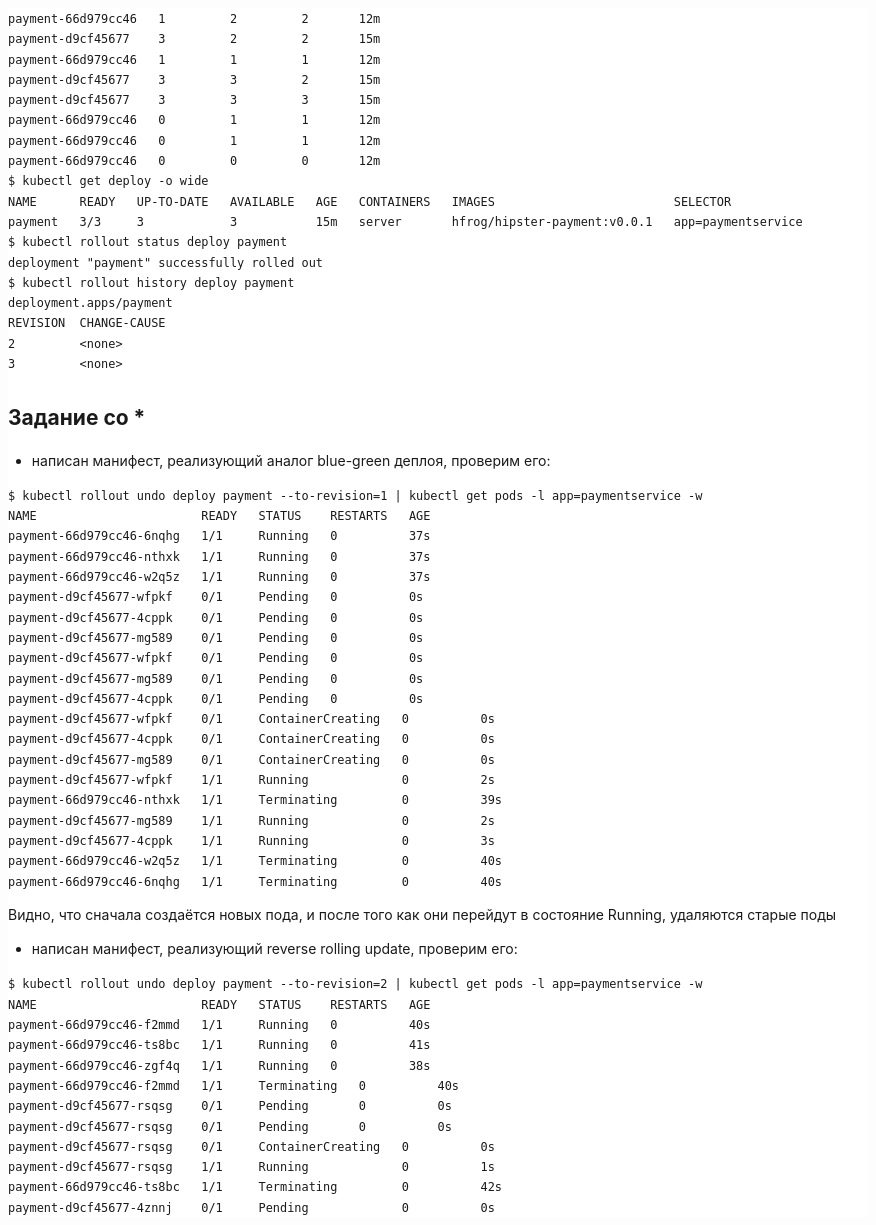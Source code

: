 ```
payment-66d979cc46   1         2         2       12m
payment-d9cf45677    3         2         2       15m
payment-66d979cc46   1         1         1       12m
payment-d9cf45677    3         3         2       15m
payment-d9cf45677    3         3         3       15m
payment-66d979cc46   0         1         1       12m
payment-66d979cc46   0         1         1       12m
payment-66d979cc46   0         0         0       12m
$ kubectl get deploy -o wide
NAME      READY   UP-TO-DATE   AVAILABLE   AGE   CONTAINERS   IMAGES                         SELECTOR
payment   3/3     3            3           15m   server       hfrog/hipster-payment:v0.0.1   app=paymentservice
$ kubectl rollout status deploy payment
deployment "payment" successfully rolled out
$ kubectl rollout history deploy payment
deployment.apps/payment
REVISION  CHANGE-CAUSE
2         <none>
3         <none>
```

## Задание со *

 - написан манифест, реализующий аналог blue-green деплоя, проверим его:
```
$ kubectl rollout undo deploy payment --to-revision=1 | kubectl get pods -l app=paymentservice -w
NAME                       READY   STATUS    RESTARTS   AGE
payment-66d979cc46-6nqhg   1/1     Running   0          37s
payment-66d979cc46-nthxk   1/1     Running   0          37s
payment-66d979cc46-w2q5z   1/1     Running   0          37s
payment-d9cf45677-wfpkf    0/1     Pending   0          0s
payment-d9cf45677-4cppk    0/1     Pending   0          0s
payment-d9cf45677-mg589    0/1     Pending   0          0s
payment-d9cf45677-wfpkf    0/1     Pending   0          0s
payment-d9cf45677-mg589    0/1     Pending   0          0s
payment-d9cf45677-4cppk    0/1     Pending   0          0s
payment-d9cf45677-wfpkf    0/1     ContainerCreating   0          0s
payment-d9cf45677-4cppk    0/1     ContainerCreating   0          0s
payment-d9cf45677-mg589    0/1     ContainerCreating   0          0s
payment-d9cf45677-wfpkf    1/1     Running             0          2s
payment-66d979cc46-nthxk   1/1     Terminating         0          39s
payment-d9cf45677-mg589    1/1     Running             0          2s
payment-d9cf45677-4cppk    1/1     Running             0          3s
payment-66d979cc46-w2q5z   1/1     Terminating         0          40s
payment-66d979cc46-6nqhg   1/1     Terminating         0          40s
```
Видно, что сначала создаётся новых пода, и после того как они перейдут в состояние Running, удаляются старые поды

 - написан манифест, реализующий reverse rolling update, проверим его:
```
$ kubectl rollout undo deploy payment --to-revision=2 | kubectl get pods -l app=paymentservice -w
NAME                       READY   STATUS    RESTARTS   AGE
payment-66d979cc46-f2mmd   1/1     Running   0          40s
payment-66d979cc46-ts8bc   1/1     Running   0          41s
payment-66d979cc46-zgf4q   1/1     Running   0          38s
payment-66d979cc46-f2mmd   1/1     Terminating   0          40s
payment-d9cf45677-rsqsg    0/1     Pending       0          0s
payment-d9cf45677-rsqsg    0/1     Pending       0          0s
payment-d9cf45677-rsqsg    0/1     ContainerCreating   0          0s
payment-d9cf45677-rsqsg    1/1     Running             0          1s
payment-66d979cc46-ts8bc   1/1     Terminating         0          42s
payment-d9cf45677-4znnj    0/1     Pending             0          0s
```